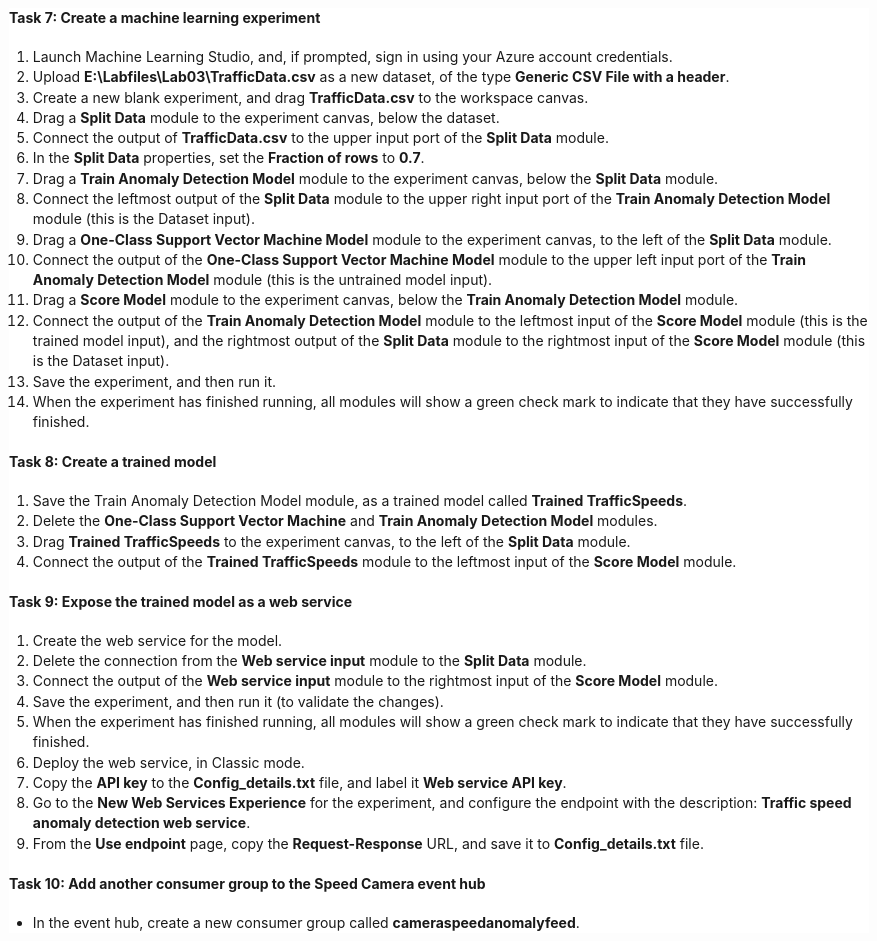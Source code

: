 #### Task 7: Create a machine learning experiment
1.  Launch Machine Learning Studio, and, if prompted, sign in using your Azure account credentials.
2.  Upload **E:\\Labfiles\\Lab03\\TrafficData.csv** as a new dataset, of the type **Generic CSV File with a header**.
3.  Create a new blank experiment, and drag **TrafficData.csv** to the workspace canvas.
4.  Drag a **Split Data** module to the experiment canvas, below the dataset.
5.  Connect the output of **TrafficData.csv** to the upper input port of the **Split Data** module.
6.  In the **Split Data** properties, set the **Fraction of rows** to **0.7**.
7.  Drag a **Train Anomaly Detection Model** module to the experiment canvas, below the **Split Data** module.
8.  Connect the leftmost output of the **Split Data** module to the upper right input port of the **Train Anomaly Detection Model** module (this is the Dataset input).
9.  Drag a **One-Class Support Vector Machine Model** module to the experiment canvas, to the left of the **Split Data** module.
10. Connect the output of the **One-Class Support Vector Machine Model** module to the upper left input port of the **Train Anomaly Detection Model** module (this is the untrained model input).
11. Drag a **Score Model** module to the experiment canvas, below the **Train Anomaly Detection Model** module.
12. Connect the output of the **Train Anomaly Detection Model** module to the leftmost input of the **Score Model** module (this is the trained model input), and the rightmost output of the **Split Data** module to the rightmost input of the **Score Model** module (this is the Dataset input).
13. Save the experiment, and then run it.
14. When the experiment has finished running, all modules will show a green check mark to indicate that they have successfully finished.

#### Task 8: Create a trained model
1.  Save the Train Anomaly Detection Model module, as a trained model called **Trained TrafficSpeeds**.
2.  Delete the **One-Class Support Vector Machine** and **Train Anomaly Detection Model** modules.
3.  Drag **Trained TrafficSpeeds** to the experiment canvas, to the left of the **Split Data** module.
4.  Connect the output of the **Trained TrafficSpeeds** module to the leftmost input of the **Score Model** module.

#### Task 9: Expose the trained model as a web service
1.  Create the web service for the model.
2.  Delete the connection from the **Web service input** module to the **Split Data** module.
3.  Connect the output of the **Web service input** module to the rightmost input of the **Score Model** module.
4.  Save the experiment, and then run it (to validate the changes).
5.  When the experiment has finished running, all modules will show a green check mark to indicate that they have successfully finished.
6.  Deploy the web service, in Classic mode.
7.  Copy the **API key** to the **Config\_details.txt** file, and label it **Web service API key**.
8.  Go to the **New Web Services Experience** for the experiment, and configure the endpoint with the description: **Traffic speed anomaly detection web service**.
9.  From the **Use endpoint** page, copy the **Request-Response** URL, and save it to **Config\_details.txt** file.

#### Task 10: Add another consumer group to the Speed Camera event hub
- In the event hub, create a new consumer group called **cameraspeedanomalyfeed**.

